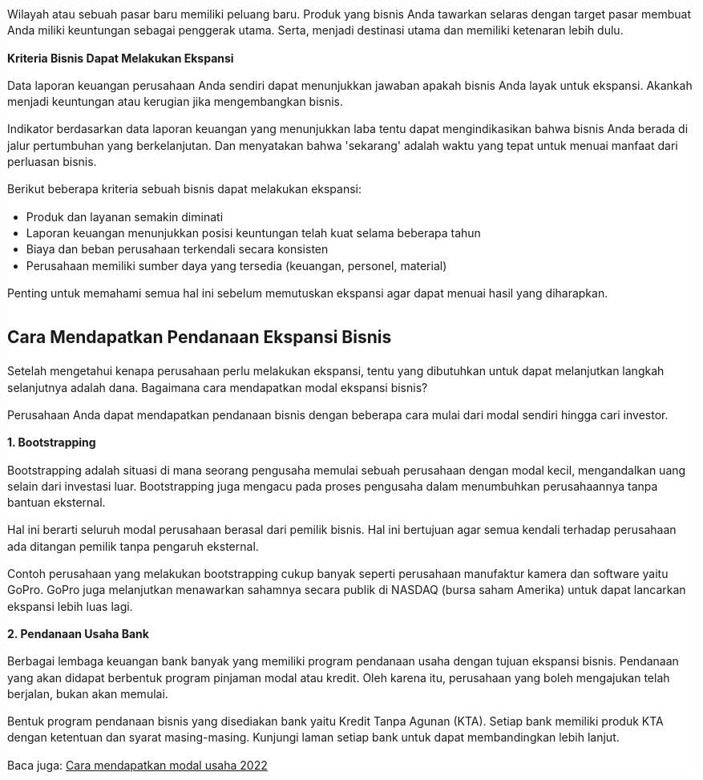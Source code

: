 Wilayah atau sebuah pasar baru memiliki peluang baru. Produk yang bisnis Anda tawarkan selaras dengan target pasar membuat Anda miliki keuntungan sebagai penggerak utama. Serta, menjadi destinasi utama dan memiliki ketenaran lebih dulu.

**Kriteria Bisnis Dapat Melakukan Ekspansi**

Data laporan keuangan perusahaan Anda sendiri dapat menunjukkan jawaban apakah bisnis Anda layak untuk ekspansi. Akankah menjadi keuntungan atau kerugian jika mengembangkan bisnis. 

Indikator berdasarkan data laporan keuangan yang menunjukkan laba tentu dapat mengindikasikan bahwa bisnis Anda berada di jalur pertumbuhan yang berkelanjutan. Dan menyatakan bahwa 'sekarang' adalah waktu yang tepat untuk menuai manfaat dari perluasan bisnis.

Berikut beberapa kriteria sebuah bisnis dapat melakukan ekspansi:

* Produk dan layanan semakin diminati
* Laporan keuangan menunjukkan posisi keuntungan telah kuat selama beberapa tahun
* Biaya dan beban perusahaan terkendali secara konsisten
* Perusahaan memiliki sumber daya yang tersedia (keuangan, personel, material)

Penting untuk memahami semua hal ini sebelum memutuskan ekspansi agar dapat menuai hasil yang diharapkan. 

## Cara Mendapatkan Pendanaan Ekspansi Bisnis

Setelah mengetahui kenapa perusahaan perlu melakukan ekspansi, tentu yang dibutuhkan untuk dapat melanjutkan langkah selanjutnya adalah dana. Bagaimana cara mendapatkan modal ekspansi bisnis?

Perusahaan Anda dapat mendapatkan pendanaan bisnis dengan beberapa cara mulai dari modal sendiri hingga cari investor.

**1. Bootstrapping** 

Bootstrapping adalah situasi di mana seorang pengusaha memulai sebuah perusahaan dengan modal kecil, mengandalkan uang selain dari investasi luar. Bootstrapping juga mengacu pada proses pengusaha dalam menumbuhkan perusahaannya tanpa bantuan eksternal.

Hal ini berarti seluruh modal perusahaan berasal dari pemilik bisnis. Hal ini bertujuan agar semua kendali terhadap perusahaan ada ditangan pemilik tanpa pengaruh eksternal.

Contoh perusahaan yang melakukan bootstrapping cukup banyak seperti perusahaan manufaktur kamera dan software yaitu GoPro. GoPro juga melanjutkan menawarkan sahamnya secara publik di NASDAQ (bursa saham Amerika) untuk dapat lancarkan ekspansi lebih luas lagi.

**2. Pendanaan Usaha Bank**

Berbagai lembaga keuangan bank banyak yang memiliki program pendanaan usaha dengan tujuan ekspansi bisnis. Pendanaan yang akan didapat berbentuk program pinjaman modal atau kredit. Oleh karena itu, perusahaan yang boleh mengajukan telah berjalan, bukan akan memulai.

Bentuk program pendanaan bisnis yang disediakan bank yaitu Kredit Tanpa Agunan (KTA). Setiap bank memiliki produk KTA dengan ketentuan dan syarat masing-masing. Kunjungi laman setiap bank untuk dapat membandingkan lebih lanjut.

Baca juga: [Cara mendapatkan modal usaha 2022](https://landx.id/blog/7-cara-mendapat-modal-usaha-tahun-2022-nomor-5-7-boleh-nih-landx/?utm_source=Blog&utm_medium=Blog&utm_campaign=artikelekspansibisnis)
